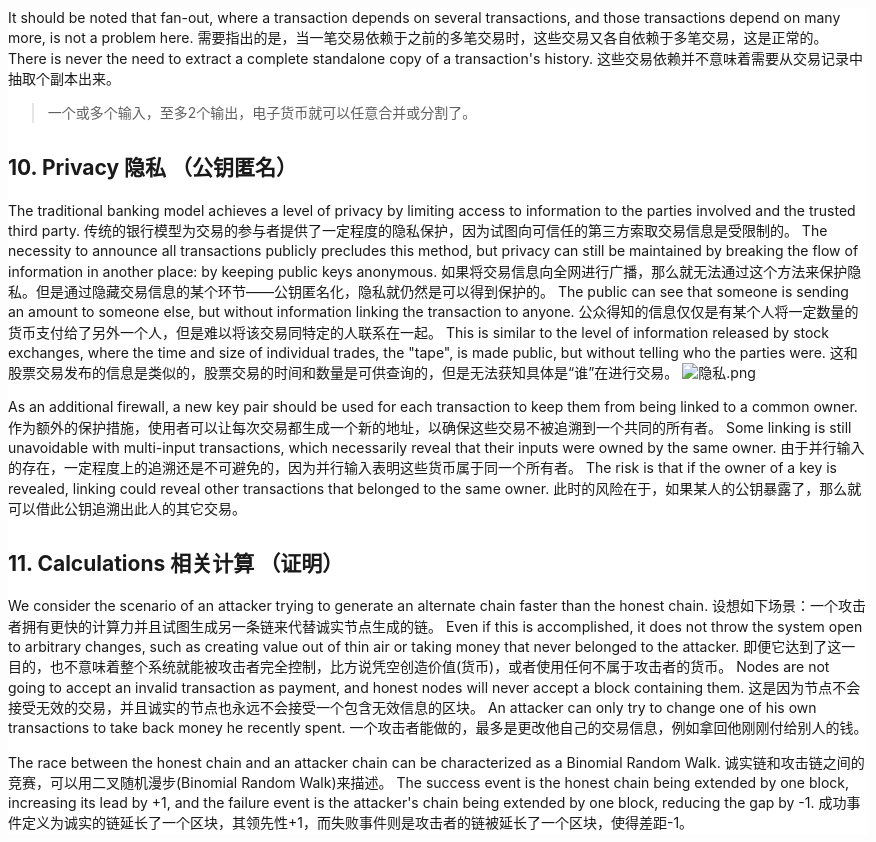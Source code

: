 It should be noted that fan-out, where a transaction depends on several transactions, and those transactions depend on many more, is not a problem here.
需要指出的是，当一笔交易依赖于之前的多笔交易时，这些交易又各自依赖于多笔交易，这是正常的。
There is never the need to extract a complete standalone copy of a transaction's history.
这些交易依赖并不意味着需要从交易记录中抽取个副本出来。
>一个或多个输入，至多2个输出，电子货币就可以任意合并或分割了。

## 10. Privacy 隐私 （公钥匿名）
The traditional banking model achieves a level of privacy by limiting access to information to the parties involved and the trusted third party. 
传统的银行模型为交易的参与者提供了一定程度的隐私保护，因为试图向可信任的第三方索取交易信息是受限制的。
The necessity to announce all transactions publicly  precludes this method, but privacy can still be maintained by breaking the flow of information in another place: by keeping public keys anonymous. 
如果将交易信息向全网进行广播，那么就无法通过这个方法来保护隐私。但是通过隐藏交易信息的某个环节——公钥匿名化，隐私就仍然是可以得到保护的。
The public can see that someone is sending an amount to someone else, but without information linking the transaction to anyone.
公众得知的信息仅仅是有某个人将一定数量的货币支付给了另外一个人，但是难以将该交易同特定的人联系在一起。
This is similar to the level of information released by stock exchanges, where the time and size of individual trades, the "tape", is made public, but without telling who the parties were.
这和股票交易发布的信息是类似的，股票交易的时间和数量是可供查询的，但是无法获知具体是“谁”在进行交易。
![隐私.png](https://upload-images.jianshu.io/upload_images/6235244-fa7918754444f483.png?imageMogr2/auto-orient/strip%7CimageView2/2/w/1240)

As an additional firewall, a new key pair should be used for each transaction to keep them from being linked to a common owner.
作为额外的保护措施，使用者可以让每次交易都生成一个新的地址，以确保这些交易不被追溯到一个共同的所有者。
Some linking is still unavoidable with multi-input transactions, which necessarily reveal that their inputs were owned by the same owner. 
由于并行输入的存在，一定程度上的追溯还是不可避免的，因为并行输入表明这些货币属于同一个所有者。
The risk is that if the owner of a key is revealed, linking could reveal other transactions that belonged to the same owner.
此时的风险在于，如果某人的公钥暴露了，那么就可以借此公钥追溯出此人的其它交易。

## 11. Calculations 相关计算 （证明）
We consider the scenario of an attacker trying to generate an alternate chain faster than the honest chain. 
设想如下场景：一个攻击者拥有更快的计算力并且试图生成另一条链来代替诚实节点生成的链。
Even if this is accomplished, it does not throw the system open to arbitrary changes, such as creating value out of thin air or taking money that never belonged to the attacker. 
即便它达到了这一目的，也不意味着整个系统就能被攻击者完全控制，比方说凭空创造价值(货币)，或者使用任何不属于攻击者的货币。
Nodes are not going to accept an invalid transaction as payment, and honest nodes will never accept a block containing them. 
这是因为节点不会接受无效的交易，并且诚实的节点也永远不会接受一个包含无效信息的区块。
An attacker can only try to change one of his own transactions to take back money he recently spent.
一个攻击者能做的，最多是更改他自己的交易信息，例如拿回他刚刚付给别人的钱。

The race between the honest chain and an attacker chain can be characterized as a Binomial Random Walk.
诚实链和攻击链之间的竞赛，可以用二叉随机漫步(Binomial Random Walk)来描述。
The success event is the honest chain being extended by one block, increasing its lead by +1, and the failure event is the attacker's chain being extended by one block, reducing the gap by -1.
成功事件定义为诚实的链延长了一个区块，其领先性+1，而失败事件则是攻击者的链被延长了一个区块，使得差距-1。

